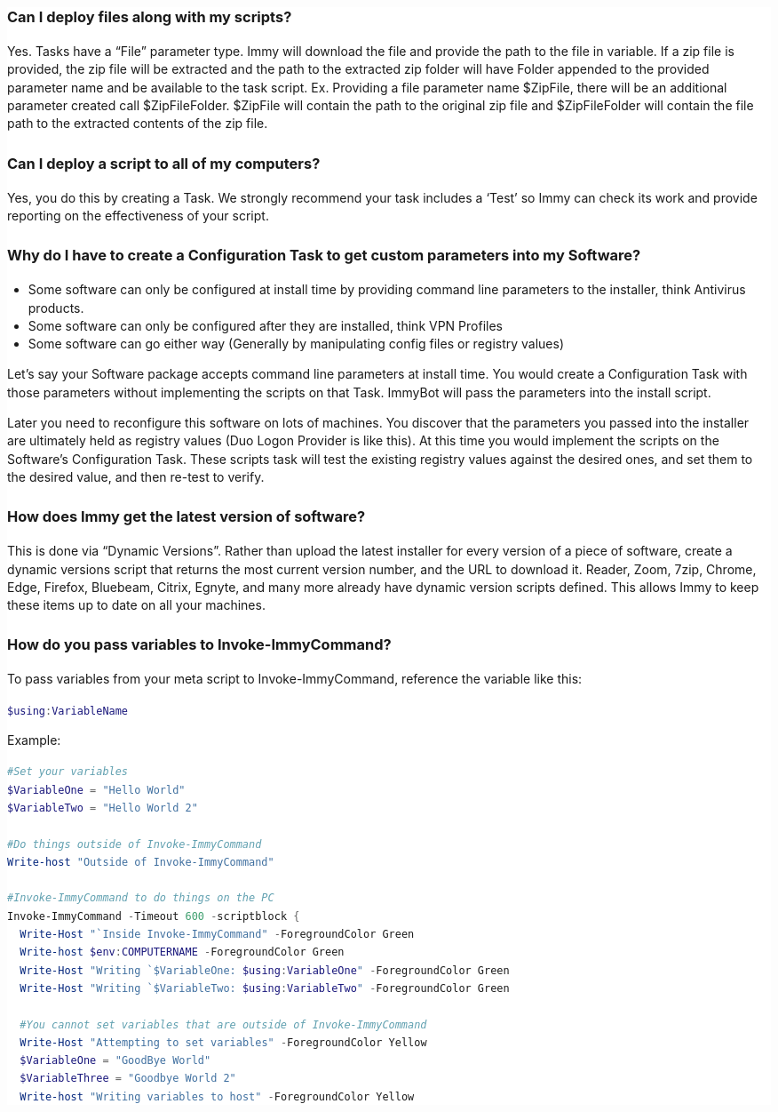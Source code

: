### Can I deploy files along with my scripts?
Yes. Tasks have a “File” parameter type. Immy will download the file and provide the path to the file in variable.  If a zip file is provided, the zip file will be extracted and the path to the extracted zip folder will have Folder appended to the provided parameter name and be available to the task script.  Ex. Providing a file parameter name $ZipFile, there will be an additional parameter created call $ZipFileFolder.  $ZipFile will contain the path to the original zip file and $ZipFileFolder will contain the file path to the extracted contents of the zip file.

### Can I deploy a script to all of my computers?
Yes, you do this by creating a Task. We strongly recommend your task includes a ‘Test’ so Immy can check its work and provide reporting on the effectiveness of your script.

### Why do I have to create a Configuration Task to get custom parameters into my Software?
- Some software can only be configured at install time by providing command line parameters to the installer, think Antivirus products.
- Some software can only be configured after they are installed, think VPN Profiles
- Some software can go either way (Generally by manipulating config files or registry values)

Let’s say your Software package accepts command line parameters at install time. You would create a Configuration Task with those parameters without implementing the scripts on that Task. ImmyBot will pass the parameters into the install script.

Later you need to reconfigure this software on lots of machines. You discover that the parameters you passed into the installer are ultimately held as registry values (Duo Logon Provider is like this). At this time you would implement the scripts on the Software’s Configuration Task. These scripts task will test the existing registry values against the desired ones, and set them to the desired value, and then re-test to verify.

### How does Immy get the latest version of software?
This is done via “Dynamic Versions”. Rather than upload the latest installer for every version of a piece of software, create a dynamic versions script that returns the most current version number, and the URL to download it. Reader, Zoom, 7zip, Chrome, Edge, Firefox, Bluebeam, Citrix, Egnyte,  and many more already have dynamic version scripts defined. This allows Immy to keep these items up to date on all your machines.

### How do you pass variables to Invoke-ImmyCommand?
To pass variables from your meta script to Invoke-ImmyCommand, reference the variable like this:
```powershell
$using:VariableName
```

Example:

```powershell
#Set your variables
$VariableOne = "Hello World"
$VariableTwo = "Hello World 2"

#Do things outside of Invoke-ImmyCommand
Write-host "Outside of Invoke-ImmyCommand"

#Invoke-ImmyCommand to do things on the PC
Invoke-ImmyCommand -Timeout 600 -scriptblock {
  Write-Host "`Inside Invoke-ImmyCommand" -ForegroundColor Green
  Write-host $env:COMPUTERNAME -ForegroundColor Green
  Write-Host "Writing `$VariableOne: $using:VariableOne" -ForegroundColor Green
  Write-Host "Writing `$VariableTwo: $using:VariableTwo" -ForegroundColor Green

  #You cannot set variables that are outside of Invoke-ImmyCommand
  Write-Host "Attempting to set variables" -ForegroundColor Yellow
  $VariableOne = "GoodBye World"
  $VariableThree = "Goodbye World 2"
  Write-host "Writing variables to host" -ForegroundColor Yellow
```